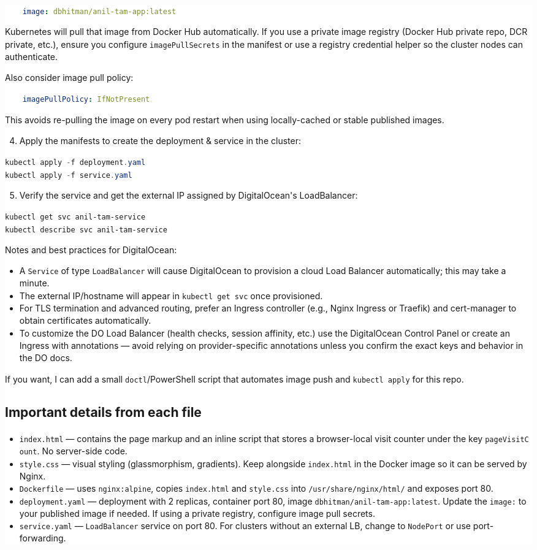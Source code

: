 ```yaml
	image: dbhitman/anil-tam-app:latest
```

Kubernetes will pull that image from Docker Hub automatically. If you use a private image registry (Docker Hub private repo, DCR private, etc.), ensure you configure `imagePullSecrets` in the manifest or use a registry credential helper so the cluster nodes can authenticate.

Also consider image pull policy:

```yaml
	imagePullPolicy: IfNotPresent
```
This avoids re-pulling the image on every pod restart when using locally-cached or stable published images.

4) Apply the manifests to create the deployment & service in the cluster:

```powershell
kubectl apply -f deployment.yaml
kubectl apply -f service.yaml
```

5) Verify the service and get the external IP assigned by DigitalOcean's LoadBalancer:

```powershell
kubectl get svc anil-tam-service
kubectl describe svc anil-tam-service
```

Notes and best practices for DigitalOcean:
- A `Service` of type `LoadBalancer` will cause DigitalOcean to provision a cloud Load Balancer automatically; this may take a minute.
- The external IP/hostname will appear in `kubectl get svc` once provisioned.
- For TLS termination and advanced routing, prefer an Ingress controller (e.g., Nginx Ingress or Traefik) and cert-manager to obtain certificates automatically.
- To customize the DO Load Balancer (health checks, session affinity, etc.) use the DigitalOcean Control Panel or create an Ingress with annotations — avoid relying on provider-specific annotations unless you confirm the exact keys and behavior in the DO docs.

If you want, I can add a small `doctl`/PowerShell script that automates image push and `kubectl apply` for this repo.

## Important details from each file

- `index.html` — contains the page markup and an inline script that stores a browser-local visit counter under the key `pageVisitCount`. No server-side code.
- `style.css` — visual styling (glassmorphism, gradients). Keep alongside `index.html` in the Docker image so it can be served by Nginx.
- `Dockerfile` — uses `nginx:alpine`, copies `index.html` and `style.css` into `/usr/share/nginx/html/` and exposes port 80.
- `deployment.yaml` — deployment with 2 replicas, container port 80, image `dbhitman/anil-tam-app:latest`. Update the `image:` to your published image if needed. If using a private registry, configure image pull secrets.
- `service.yaml` — `LoadBalancer` service on port 80. For clusters without an external LB, change to `NodePort` or use port-forwarding.

